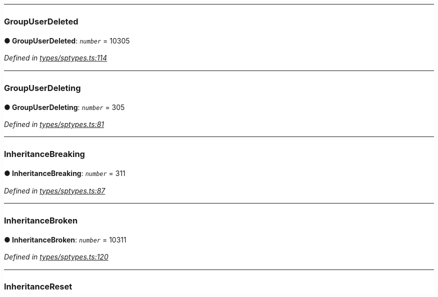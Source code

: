 
___
<a id="eventreceivertype.groupuserdeleted"></a>

###  GroupUserDeleted

**●  GroupUserDeleted**:  *`number`*  = 10305

*Defined in [types/sptypes.ts:114](https://github.com/gunjandatta/sprest/blob/3de79f1/src/types/sptypes.ts#L114)*





___
<a id="eventreceivertype.groupuserdeleting"></a>

###  GroupUserDeleting

**●  GroupUserDeleting**:  *`number`*  = 305

*Defined in [types/sptypes.ts:81](https://github.com/gunjandatta/sprest/blob/3de79f1/src/types/sptypes.ts#L81)*





___
<a id="eventreceivertype.inheritancebreaking"></a>

###  InheritanceBreaking

**●  InheritanceBreaking**:  *`number`*  = 311

*Defined in [types/sptypes.ts:87](https://github.com/gunjandatta/sprest/blob/3de79f1/src/types/sptypes.ts#L87)*





___
<a id="eventreceivertype.inheritancebroken"></a>

###  InheritanceBroken

**●  InheritanceBroken**:  *`number`*  = 10311

*Defined in [types/sptypes.ts:120](https://github.com/gunjandatta/sprest/blob/3de79f1/src/types/sptypes.ts#L120)*





___
<a id="eventreceivertype.inheritancereset"></a>

###  InheritanceReset
